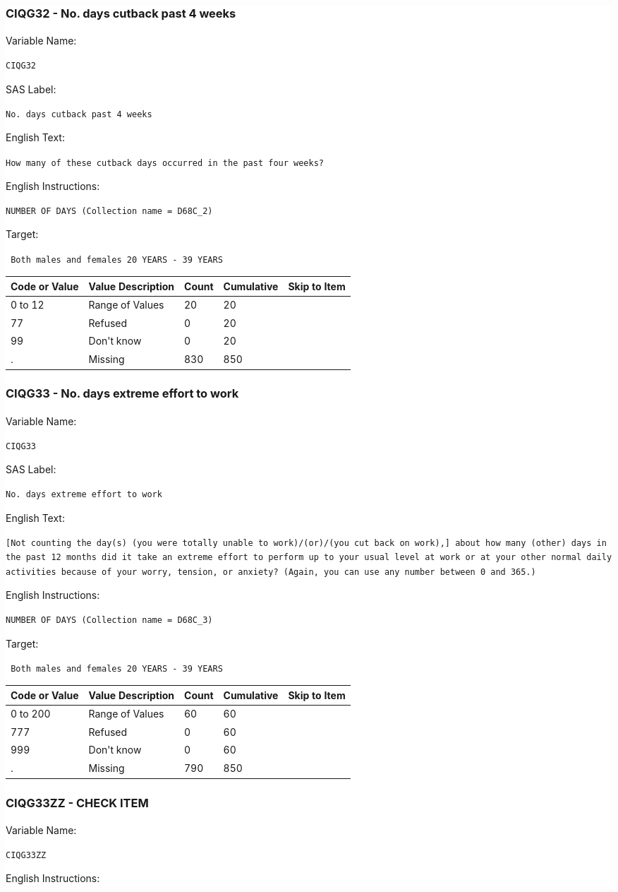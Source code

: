 ### CIQG32 - No. days cutback past 4 weeks

Variable Name:

    CIQG32
SAS Label:

    No. days cutback past 4 weeks
English Text:

    How many of these cutback days occurred in the past four weeks?
English Instructions:

    NUMBER OF DAYS (Collection name = D68C_2)
Target:

     Both males and females 20 YEARS - 39 YEARS
Code or Value | Value Description | Count | Cumulative | Skip to Item  
---|---|---|---|---  
0 to 12 | Range of Values | 20 | 20 |   
77 | Refused | 0 | 20 |   
99 | Don't know | 0 | 20 |   
. | Missing | 830 | 850 |   
  
### CIQG33 - No. days extreme effort to work

Variable Name:

    CIQG33
SAS Label:

    No. days extreme effort to work
English Text:

    [Not counting the day(s) (you were totally unable to work)/(or)/(you cut back on work),] about how many (other) days in the past 12 months did it take an extreme effort to perform up to your usual level at work or at your other normal daily activities because of your worry, tension, or anxiety? (Again, you can use any number between 0 and 365.)
English Instructions:

    NUMBER OF DAYS (Collection name = D68C_3)
Target:

     Both males and females 20 YEARS - 39 YEARS
Code or Value | Value Description | Count | Cumulative | Skip to Item  
---|---|---|---|---  
0 to 200 | Range of Values | 60 | 60 |   
777 | Refused | 0 | 60 |   
999 | Don't know | 0 | 60 |   
. | Missing | 790 | 850 |   
  
### CIQG33ZZ - CHECK ITEM

Variable Name:

    CIQG33ZZ
English Instructions:
